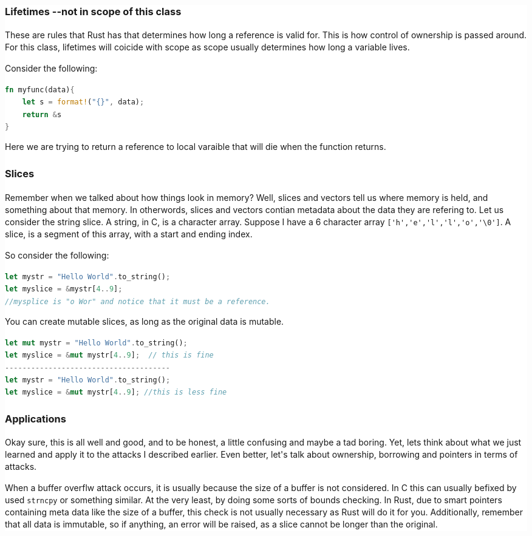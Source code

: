 ### Lifetimes --not in scope of this class

These are rules that Rust has that determines how long a reference is valid for.
This is how control of ownership is passed around. For this class, lifetimes 
will coicide with scope as scope usually determines how long a variable lives.

Consider the following:
```Rust
fn myfunc(data){
    let s = format!("{}", data);
    return &s
}
```
Here we are trying to return a reference to local varaible that will die when 
the function returns. 

### Slices 

Remember when we talked about how things look in memory? Well, slices and 
vectors tell us where memory is held, and something about that memory. In 
otherwords, slices and vectors contian metadata about the data they are refering
to. Let us consider the string slice. A string, in C, is a character array.
Suppose I have a 6 character array `['h','e','l','l','o','\0']`. A slice, is a 
segment of this array, with a start and ending index. 

So consider the following:
```Rust
let mystr = "Hello World".to_string();
let myslice = &mystr[4..9]; 
//mysplice is "o Wor" and notice that it must be a reference.
```

You can create mutable slices, as long as the original data is mutable.
```Rust
let mut mystr = "Hello World".to_string();
let myslice = &mut mystr[4..9];  // this is fine
--------------------------------------
let mystr = "Hello World".to_string();
let myslice = &mut mystr[4..9]; //this is less fine
```

### Applications

Okay sure, this is all well and good, and to be honest, a little confusing and
maybe a tad boring. Yet, lets think about what we just learned and apply it to
the attacks I described earlier. Even better, let's talk about ownership, 
borrowing and pointers in terms of attacks.

When a buffer overflw attack occurs, it is usually because the size of a buffer
is not considered. In C this can usually befixed by used `strncpy` or something
similar. At the very least, by doing some sorts of bounds checking. In Rust, due
to smart pointers containing meta data like the size of a buffer, this check is
not usually necessary as Rust will do it for you. Additionally, remember that
all data is immutable, so if anything, an error will be raised, as a slice 
cannot be longer than the original. 
